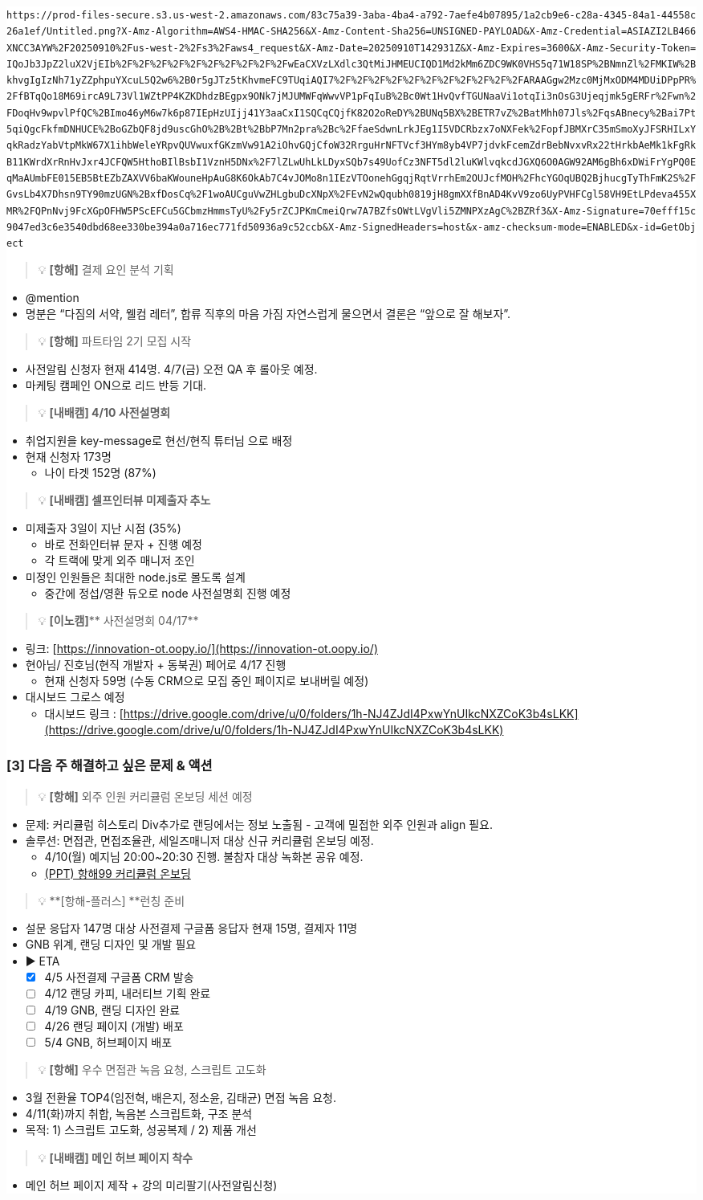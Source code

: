     https://prod-files-secure.s3.us-west-2.amazonaws.com/83c75a39-3aba-4ba4-a792-7aefe4b07895/1a2cb9e6-c28a-4345-84a1-44558c26a1ef/Untitled.png?X-Amz-Algorithm=AWS4-HMAC-SHA256&X-Amz-Content-Sha256=UNSIGNED-PAYLOAD&X-Amz-Credential=ASIAZI2LB466XNCC3AYW%2F20250910%2Fus-west-2%2Fs3%2Faws4_request&X-Amz-Date=20250910T142931Z&X-Amz-Expires=3600&X-Amz-Security-Token=IQoJb3JpZ2luX2VjEIb%2F%2F%2F%2F%2F%2F%2F%2F%2F%2FwEaCXVzLXdlc3QtMiJHMEUCIQD1Md2kMm6ZDC9WK0VHS5q71W18SP%2BNmnZl%2FMKIW%2BkhvgIgIzNh71yZZphpuYXcuL5Q2w6%2B0r5gJTz5tKhvmeFC9TUqiAQI7%2F%2F%2F%2F%2F%2F%2F%2F%2F%2F%2FARAAGgw2Mzc0MjMxODM4MDUiDPpPR%2FfBTqQo18M69ircA9L73Vl1WZtPP4KZKDhdzBEgpx9ONk7jMJUMWFqWwvVP1pFqIuB%2Bc0Wt1HvQvfTGUNaaVi1otqIi3nOsG3Ujeqjmk5gERFr%2Fwn%2FDoqHv9wpvlPfQC%2BImo46yM6w7k6p87IEpHzUIjj41Y3aaCxI1SQCqCQjfK82O2oReDY%2BUNq5BX%2BETR7vZ%2BatMhh07Jls%2FqsABnecy%2Bai7Pt5qiQgcFkfmDNHUCE%2BoGZbQF8jd9uscGhO%2B%2Bt%2BbP7Mn2pra%2Bc%2FfaeSdwnLrkJEg1I5VDCRbzx7oNXFek%2FopfJBMXrC35mSmoXyJFSRHILxYqkRadzYabVtpMkW67X1ihbWeleYRpvQUVwuxfGKzmVw91A2iOhvGQjCfoW32RrguHrNFTVcf3HYm8yb4VP7jdvkFcemZdrBebNvxvRx22tHrkbAeMk1kFgRkB11KWrdXrRnHvJxr4JCFQW5HthoBIlBsbI1VznH5DNx%2F7lZLwUhLkLDyxSQb7s49UofCz3NFT5dl2luKWlvqkcdJGXQ6O0AGW92AM6gBh6xDWiFrYgPQ0EqMaAUmbFE015EB5BtEZbZAXVV6baKWouneHpAuG8K6OkAb7C4vJOMo8n1IEzVTOonehGgqjRqtVrrhEm2OUJcfMOH%2FhcYGOqUBQ2BjhucgTyThFmK2S%2FGvsLb4X7Dhsn9TY90mzUGN%2BxfDosCq%2F1woAUCguVwZHLgbuDcXNpX%2FEvN2wQqubh0819jH8gmXXfBnAD4KvV9zo6UyPVHFCgl58VH9EtLPdeva455XMR%2FQPnNvj9FcXGpOFHW5PScEFCu5GCbmzHmmsTyU%2Fy5rZCJPKmCmeiQrw7A7BZfsOWtLVgVli5ZMNPXzAgC%2BZRf3&X-Amz-Signature=70efff15c9047ed3c6e3540dbd68ee330be394a0a716ec771fd50936a9c52ccb&X-Amz-SignedHeaders=host&x-amz-checksum-mode=ENABLED&x-id=GetObject
  > 💡 **[항해]** 결제 요인 분석 기획
  - @mention 
  - 명분은 “다짐의 서약, 웰컴 레터”, 합류 직후의 마음 가짐 자연스럽게 물으면서 결론은 “앞으로 잘 해보자”.
  > 💡 **[항해]** 파트타임 2기 모집 시작
  - 사전알림 신청자 현재 414명. 4/7(금) 오전 QA 후 롤아웃 예정.
  - 마케팅 캠페인 ON으로 리드 반등 기대. 
  > 💡 **[내배캠] 4/10 사전설명회**
  - 취업지원을 key-message로 현선/현직 튜터님 으로 배정
  - 현재 신청자 173명
    - 나이 타겟 152명 (87%)
  > 💡 **[내배캠] 셀프인터뷰 미제출자 추노**
  - 미제출자 3일이 지난 시점 (35%)
    - 바로 전화인터뷰 문자 + 진행 예정
    - 각 트랙에 맞게 외주 매니저 조인
  - 미정인 인원들은 최대한 node.js로 몰도록 설계
    - 중간에 정섭/영환 듀오로 node 사전설명회 진행 예정
  > 💡 **[이노캠]**** 사전설명회 04/17**
  - 링크: [https://innovation-ot.oopy.io/](https://innovation-ot.oopy.io/)
  - 현아님/ 진호님(현직 개발자 + 동북권) 페어로 4/17 진행 
    - 현재 신청자 59명 (수동 CRM으로 모집 중인 페이지로 보내버릴 예정)
  - 대시보드 그로스 예정
    - 대시보드 링크 : [https://drive.google.com/drive/u/0/folders/1h-NJ4ZJdI4PxwYnUIkcNXZCoK3b4sLKK](https://drive.google.com/drive/u/0/folders/1h-NJ4ZJdI4PxwYnUIkcNXZCoK3b4sLKK)

### [3] 다음 주 해결하고 싶은 문제 & 액션
  > 💡 **[항해]** 외주 인원 커리큘럼 온보딩 세션 예정
  - 문제: 커리큘럼 히스토리 Div추가로 랜딩에서는 정보 노출됨 - 고객에 밀접한 외주 인원과 align 필요.
  - 솔루션: 면접관, 면접조율관, 세일즈매니저 대상 신규 커리큘럼 온보딩 예정.
    - 4/10(월) 예지님 20:00~20:30 진행. 불참자 대상 녹화본 공유 예정.
    - [(PPT) 항해99 커리큘럼 온보딩 ](https://docs.google.com/presentation/d/1EQ-bCAcPzpMjz73xGoyWFYu5wztTW5_w5fTs0FBDMdY/edit#slide=id.g229f6b444f4_0_0)
  > 💡 **[항해-플러스] **런칭 준비
  - 설문 응답자 147명 대상 사전결제 구글폼 응답자 현재 15명, 결제자 11명
  - GNB 위계, 랜딩 디자인 및 개발 필요
  - ▶ ETA
    - [x] 4/5 사전결제 구글폼 CRM 발송 
    - [ ] 4/12 랜딩 카피, 내러티브 기획 완료
    - [ ] 4/19 GNB, 랜딩 디자인 완료
    - [ ] 4/26 랜딩 페이지 (개발) 배포
    - [ ] 5/4 GNB, 허브페이지 배포
  > 💡 **[항해]** 우수 면접관 녹음 요청, 스크립트 고도화
  - 3월 전환율 TOP4(임전혁, 배은지, 정소윤, 김태균) 면접 녹음 요청.
  - 4/11(화)까지 취합, 녹음본 스크립트화, 구조 분석
  - 목적: 1) 스크립트 고도화, 성공복제 / 2) 제품 개선
  > 💡 **[내배캠] 메인 허브 페이지 착수**
  - 메인 허브 페이지 제작 + 강의 미리팔기(사전알림신청)